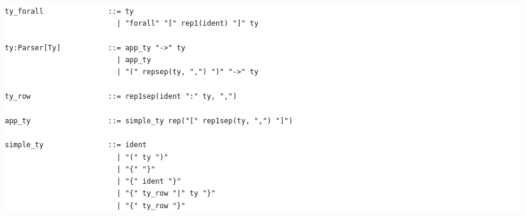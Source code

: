    ty_forall               ::= ty
                              | "forall" "[" rep1(ident) "]" ty

    ty:Parser[Ty]           ::= app_ty "->" ty
                              | app_ty
                              | "(" repsep(ty, ",") ")" "->" ty

    ty_row                  ::= rep1sep(ident ":" ty, ",")

    app_ty                  ::= simple_ty rep("[" rep1sep(ty, ",") "]")

    simple_ty               ::= ident
                              | "(" ty ")"
                              | "{" "}"
                              | "{" ident "}"
                              | "{" ty_row "|" ty "}"
                              | "{" ty_row "}"


[1]: http://research.microsoft.com/apps/pubs/default.aspx?id=65409
[2]: https://github.com/tomprimozic/type-systems/commit/5c183a7866aa30f3350a4cab011e376d36dd385e
[3]: http://elm-lang.org/learn/Records.elm
[4]: https://ghc.haskell.org/trac/ghc/wiki/ExtensibleRecords
[5]: https://github.com/tomprimozic/type-systems/tree/master/extensible_rows2